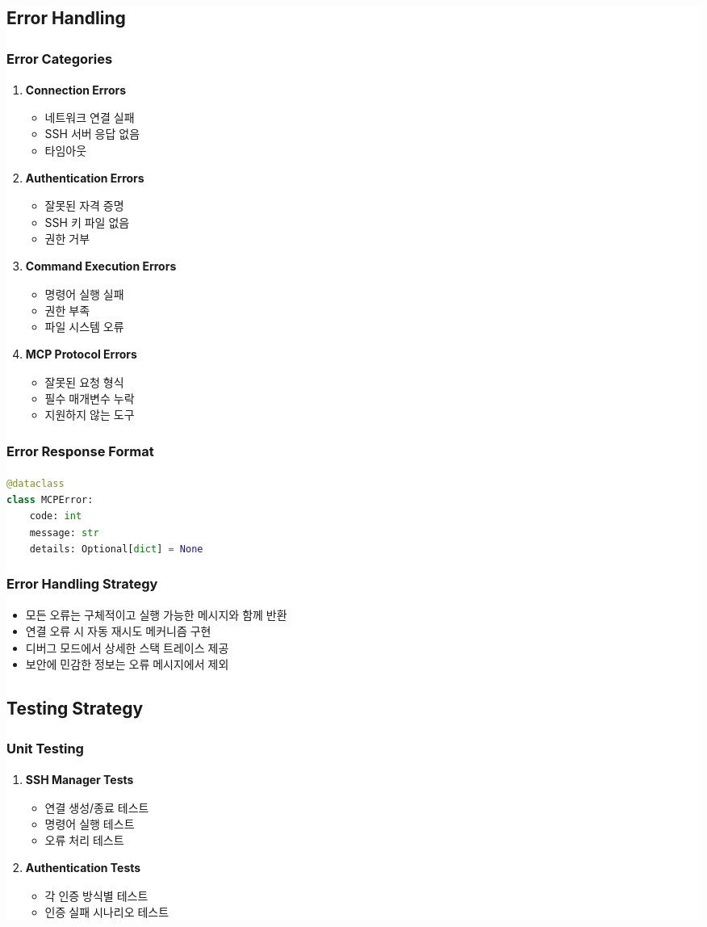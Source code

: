 ## Error Handling

### Error Categories

1. **Connection Errors**
   - 네트워크 연결 실패
   - SSH 서버 응답 없음
   - 타임아웃

2. **Authentication Errors**
   - 잘못된 자격 증명
   - SSH 키 파일 없음
   - 권한 거부

3. **Command Execution Errors**
   - 명령어 실행 실패
   - 권한 부족
   - 파일 시스템 오류

4. **MCP Protocol Errors**
   - 잘못된 요청 형식
   - 필수 매개변수 누락
   - 지원하지 않는 도구

### Error Response Format

```python
@dataclass
class MCPError:
    code: int
    message: str
    details: Optional[dict] = None
```

### Error Handling Strategy

- 모든 오류는 구체적이고 실행 가능한 메시지와 함께 반환
- 연결 오류 시 자동 재시도 메커니즘 구현
- 디버그 모드에서 상세한 스택 트레이스 제공
- 보안에 민감한 정보는 오류 메시지에서 제외

## Testing Strategy

### Unit Testing

1. **SSH Manager Tests**
   - 연결 생성/종료 테스트
   - 명령어 실행 테스트
   - 오류 처리 테스트

2. **Authentication Tests**
   - 각 인증 방식별 테스트
   - 인증 실패 시나리오 테스트
